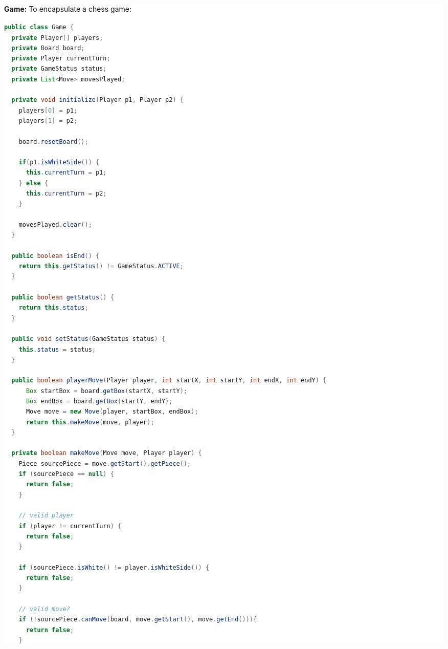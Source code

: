 **Game:** To encapsulate a chess game:

```java
public class Game {
  private Player[] players;
  private Board board;
  private Player currentTurn;
  private GameStatus status;
  private List<Move> movesPlayed;

  private void initialize(Player p1, Player p2) {
    players[0] = p1;
    players[1] = p2;

    board.resetBoard();

    if(p1.isWhiteSide()) {
      this.currentTurn = p1;
    } else {
      this.currentTurn = p2;
    }

    movesPlayed.clear();
  }

  public boolean isEnd() {
    return this.getStatus() != GameStatus.ACTIVE;
  }

  public boolean getStatus() {
    return this.status;
  }

  public void setStatus(GameStatus status) {
    this.status = status;
  }

  public boolean playerMove(Player player, int startX, int startY, int endX, int endY) {
      Box startBox = board.getBox(startX, startY);
      Box endBox = board.getBox(startY, endY);
      Move move = new Move(player, startBox, endBox);
      return this.makeMove(move, player);
  }

  private boolean makeMove(Move move, Player player) {
    Piece sourcePiece = move.getStart().getPiece();
    if (sourcePiece == null) {
      return false;
    }

    // valid player
    if (player != currentTurn) {
      return false;
    }

    if (sourcePiece.isWhite() != player.isWhiteSide()) {
      return false;
    }

    // valid move?
    if (!sourcePiece.canMove(board, move.getStart(), move.getEnd())){
      return false;
    }

```
